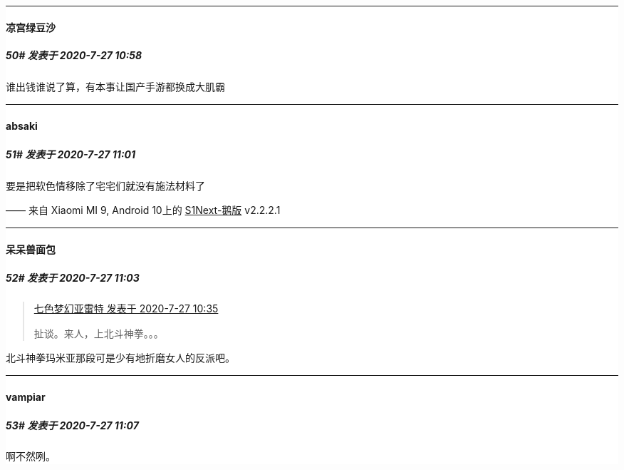





*****

####  凉宫绿豆沙  
##### 50#       发表于 2020-7-27 10:58




谁出钱谁说了算，有本事让国产手游都换成大肌霸







*****

####  absaki  
##### 51#       发表于 2020-7-27 11:01




要是把软色情移除了宅宅们就没有施法材料了

—— 来自 Xiaomi MI 9, Android 10上的 [S1Next-鹅版](https://github.com/ykrank/S1-Next/releases) v2.2.2.1







*****

####  呆呆兽面包  
##### 52#       发表于 2020-7-27 11:03



<blockquote><a href="httphttps://bbs.saraba1st.com/2b/forum.php?mod=redirect&amp;goto=findpost&amp;pid=48226600&amp;ptid=1951538" target="_blank">七色梦幻亚雷特 发表于 2020-7-27 10:35</a>

扯谈。来人，上北斗神拳。。。</blockquote>
北斗神拳玛米亚那段可是少有地折磨女人的反派吧。







*****

####  vampiar  
##### 53#       发表于 2020-7-27 11:07




啊不然咧。

